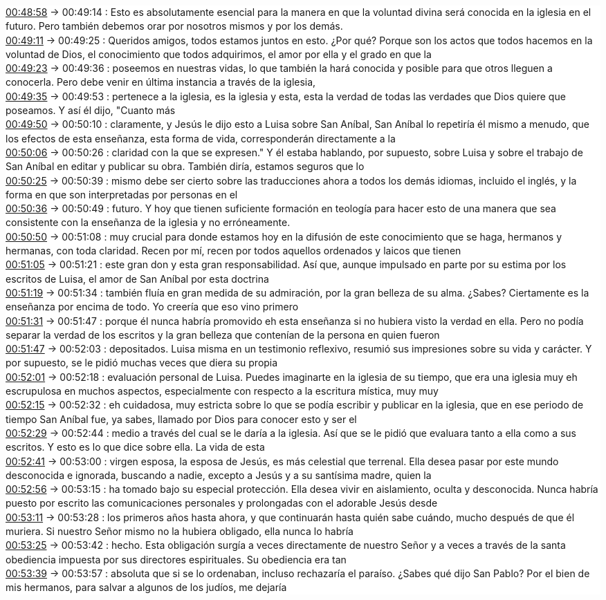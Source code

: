 [00:48:58](https://www.youtube.com/watch?v=XA8o34MMWAA&t=2938.4s&t=2938s) -> 00:49:14 : Esto es absolutamente esencial para la manera en que la voluntad divina será conocida en la iglesia en el futuro. Pero también debemos orar por nosotros mismos y por los demás.  
[00:49:11](https://www.youtube.com/watch?v=XA8o34MMWAA&t=2951.4s&t=2951s) -> 00:49:25 : Queridos amigos, todos estamos juntos en esto. ¿Por qué? Porque son los actos que todos hacemos en la voluntad de Dios, el conocimiento que todos adquirimos, el amor por ella y el grado en que la  
[00:49:23](https://www.youtube.com/watch?v=XA8o34MMWAA&t=2962.96s&t=2963s) -> 00:49:36 : poseemos en nuestras vidas, lo que también la hará conocida y posible para que otros lleguen a conocerla. Pero debe venir en última instancia a través de la iglesia,  
[00:49:35](https://www.youtube.com/watch?v=XA8o34MMWAA&t=2974.92s&t=2975s) -> 00:49:53 : pertenece a la iglesia, es la iglesia y esta, esta la verdad de todas las verdades que Dios quiere que poseamos. Y así él dijo, "Cuanto más  
[00:49:50](https://www.youtube.com/watch?v=XA8o34MMWAA&t=2989.52s&t=2990s) -> 00:50:10 : claramente, y Jesús le dijo esto a Luisa sobre San Aníbal, San Aníbal lo repetiría él mismo a menudo, que los efectos de esta enseñanza, esta forma de vida, corresponderán directamente a la  
[00:50:06](https://www.youtube.com/watch?v=XA8o34MMWAA&t=3005.799s&t=3006s) -> 00:50:26 : claridad con la que se expresen." Y él estaba hablando, por supuesto, sobre Luisa y sobre el trabajo de San Aníbal en editar y publicar su obra. También diría, estamos seguros que lo  
[00:50:25](https://www.youtube.com/watch?v=XA8o34MMWAA&t=3024.52s&t=3025s) -> 00:50:39 : mismo debe ser cierto sobre las traducciones ahora a todos los demás idiomas, incluido el inglés, y la forma en que son interpretadas por personas en el  
[00:50:36](https://www.youtube.com/watch?v=XA8o34MMWAA&t=3036.04s&t=3036s) -> 00:50:49 : futuro. Y hoy que tienen suficiente formación en teología para hacer esto de una manera que sea consistente con la enseñanza de la iglesia y no erróneamente.  
[00:50:50](https://www.youtube.com/watch?v=XA8o34MMWAA&t=3049.839s&t=3050s) -> 00:51:08 : muy crucial para donde estamos hoy en la difusión de este conocimiento que se haga, hermanos y hermanas, con toda claridad. Recen por mí, recen por todos aquellos ordenados y laicos que tienen  
[00:51:05](https://www.youtube.com/watch?v=XA8o34MMWAA&t=3064.96s&t=3065s) -> 00:51:21 : este gran don y esta gran responsabilidad. Así que, aunque impulsado en parte por su estima por los escritos de Luisa, el amor de San Aníbal por esta doctrina  
[00:51:19](https://www.youtube.com/watch?v=XA8o34MMWAA&t=3078.76s&t=3079s) -> 00:51:34 : también fluía en gran medida de su admiración, por la gran belleza de su alma. ¿Sabes? Ciertamente es la enseñanza por encima de todo. Yo creería que eso vino primero  
[00:51:31](https://www.youtube.com/watch?v=XA8o34MMWAA&t=3090.96s&t=3091s) -> 00:51:47 : porque él nunca habría promovido eh esta enseñanza si no hubiera visto la verdad en ella. Pero no podía separar la verdad de los escritos y la gran belleza que contenían de la persona en quien fueron  
[00:51:47](https://www.youtube.com/watch?v=XA8o34MMWAA&t=3107.0s&t=3107s) -> 00:52:03 : depositados. Luisa misma en un testimonio reflexivo, resumió sus impresiones sobre su vida y carácter. Y por supuesto, se le pidió muchas veces que diera su propia  
[00:52:01](https://www.youtube.com/watch?v=XA8o34MMWAA&t=3120.88s&t=3121s) -> 00:52:18 : evaluación personal de Luisa. Puedes imaginarte en la iglesia de su tiempo, que era una iglesia muy eh escrupulosa en muchos aspectos, especialmente con respecto a la escritura mística, muy muy  
[00:52:15](https://www.youtube.com/watch?v=XA8o34MMWAA&t=3134.88s&t=3135s) -> 00:52:32 : eh cuidadosa, muy estricta sobre lo que se podía escribir y publicar en la iglesia, que en ese periodo de tiempo San Aníbal fue, ya sabes, llamado por Dios para conocer esto y ser el  
[00:52:29](https://www.youtube.com/watch?v=XA8o34MMWAA&t=3149.48s&t=3149s) -> 00:52:44 : medio a través del cual se le daría a la iglesia. Así que se le pidió que evaluara tanto a ella como a sus escritos. Y esto es lo que dice sobre ella. La vida de esta  
[00:52:41](https://www.youtube.com/watch?v=XA8o34MMWAA&t=3161.0s&t=3161s) -> 00:53:00 : virgen esposa, la esposa de Jesús, es más celestial que terrenal. Ella desea pasar por este mundo desconocida e ignorada, buscando a nadie, excepto a Jesús y a su santísima madre, quien la  
[00:52:56](https://www.youtube.com/watch?v=XA8o34MMWAA&t=3176.48s&t=3176s) -> 00:53:15 : ha tomado bajo su especial protección. Ella desea vivir en aislamiento, oculta y desconocida. Nunca habría puesto por escrito las comunicaciones personales y prolongadas con el adorable Jesús desde  
[00:53:11](https://www.youtube.com/watch?v=XA8o34MMWAA&t=3191.04s&t=3191s) -> 00:53:28 : los primeros años hasta ahora, y que continuarán hasta quién sabe cuándo, mucho después de que él muriera. Si nuestro Señor mismo no la hubiera obligado, ella nunca lo habría  
[00:53:25](https://www.youtube.com/watch?v=XA8o34MMWAA&t=3205.44s&t=3205s) -> 00:53:42 : hecho. Esta obligación surgía a veces directamente de nuestro Señor y a veces a través de la santa obediencia impuesta por sus directores espirituales. Su obediencia era tan  
[00:53:39](https://www.youtube.com/watch?v=XA8o34MMWAA&t=3218.52s&t=3219s) -> 00:53:57 : absoluta que si se lo ordenaban, incluso rechazaría el paraíso. ¿Sabes qué dijo San Pablo? Por el bien de mis hermanos, para salvar a algunos de los judíos, me dejaría  